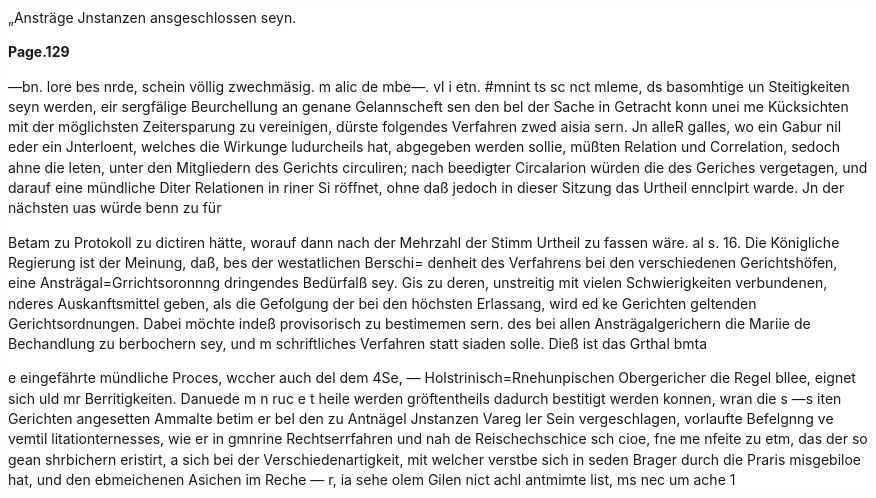 „Ansträge Jnstanzen ansgeschlossen seyn.

<p></p><p><b>Page.129</b></p>
—bn.
lore bes
nrde, schein völlig zwechmäsig.
m
alic de mbe—. vl
i
etn.
#mnint
ts sc nct mleme, ds basomhtige un
Steitigkeiten seyn werden, eir sergfälige Beurchellung an genane Gelannscheft sen
den bel der Sache in Getracht konn
unei
me
Kücksichten mit der möglichsten Zeitersparung zu vereinigen, dürste folgendes Verfahren zwed
aisia sern. Jn alleR galles, wo ein Gabur
nil eder ein Jnterloent, welches die Wirkunge
ludurcheils hat, abgegeben werden sollie, müßten Relation und Correlation, sedoch ahne die
leten, unter den Mitgliedern des Gerichts circuliren; nach beedigter Circalarion würden die
des Geriches vergetagen, und darauf eine mündliche Diter
Relationen in riner Si
röffnet, ohne daß jedoch in dieser Sitzung das Urtheil ennclpirt warde. Jn der nächsten
uas würde benn zu für

Betam zu Protokoll zu dictiren hätte, worauf dann nach der Mehrzahl der Stimm
Urtheil zu fassen wäre.
al s. 16. Die Königliche Regierung ist der Meinung, daß, bes der westatlichen Berschi=
denheit des Verfahrens bei den verschiedenen Gerichtshöfen, eine Ansträgal=Grrichtsoronnng
dringendes Bedürfalß sey. Gis zu deren, unstreitig mit vielen Schwierigkeiten verbundenen,
nderes Auskanftsmittel geben, als die Gefolgung der bei den höchsten
Erlassang, wird ed ke
Gerichten geltenden Gerichtsordnungen. Dabei möchte indeß provisorisch zu bestimemen sern.
des bei allen Ansträgalgerichern die Mariie de Bechandlung zu berbochern sey, und m
schriftliches Verfahren statt siaden solle. Dieß ist das Grthal
bmta

e eingefährte mündliche Proces, wccher auch del dem
4Se, —
Holstrinisch=Rnehunpischen Obergericher die Regel bllee, eignet sich uld
mr
Berritigkeiten.
Danuede m n ruc e t
heile werden gröftentheils dadurch bestitigt werden konnen, wran die s
—s
iten Gerichten angesetten Ammalte betim
er bel den zu Antnägel Jnstanzen
Vareg
ler Sein vergeschlagen, vorlaufte Befelgnng ve vemtil
litationternesses, wie er in gmnrine Rechtserrfahren und nah de Reischechschice sch
cioe, fne me nfeite zu
etm, das der so gean
shrbichern eristirt, a sich bei der Verschiedenartigkeit, mit welcher verstbe sich in seden
Brager durch die Praris misgebiloe hat, und den ebmeichenen Asichen im Reche
—
r, ia sehe olem Gilen nict achl antmimte list, ms nec um
ache
1
